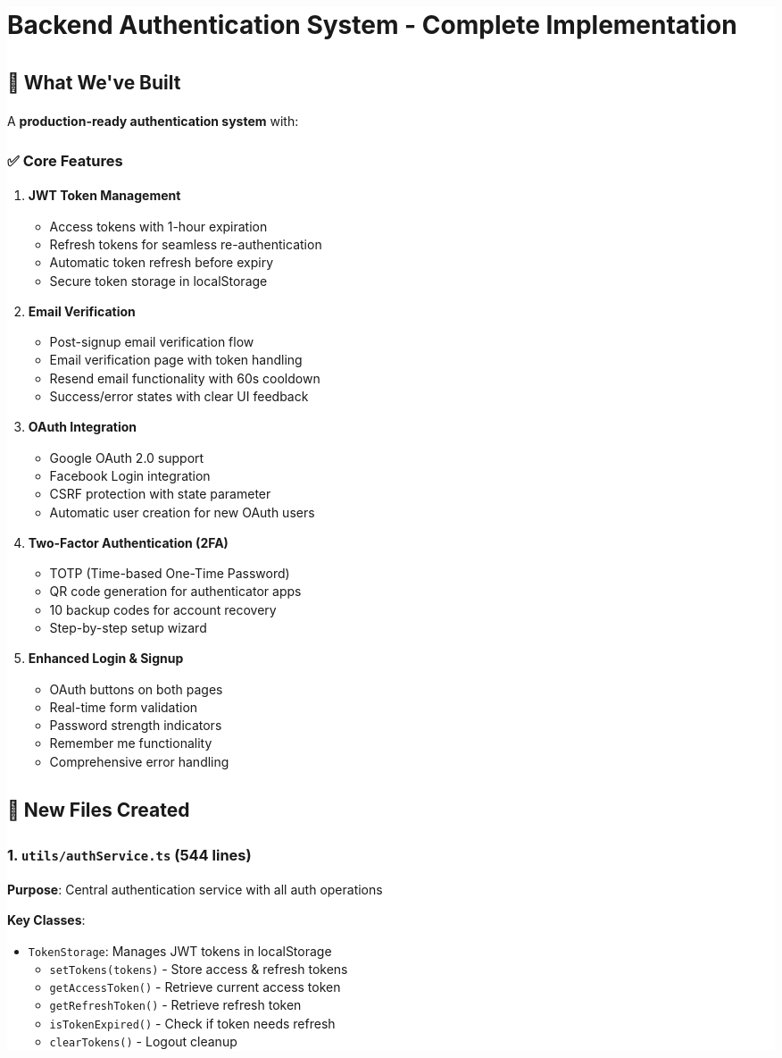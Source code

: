 # Backend Authentication System - Complete Implementation

## 🎉 What We've Built

A **production-ready authentication system** with:

### ✅ Core Features

1. **JWT Token Management**
   - Access tokens with 1-hour expiration
   - Refresh tokens for seamless re-authentication
   - Automatic token refresh before expiry
   - Secure token storage in localStorage

2. **Email Verification**
   - Post-signup email verification flow
   - Email verification page with token handling
   - Resend email functionality with 60s cooldown
   - Success/error states with clear UI feedback

3. **OAuth Integration**
   - Google OAuth 2.0 support
   - Facebook Login integration
   - CSRF protection with state parameter
   - Automatic user creation for new OAuth users

4. **Two-Factor Authentication (2FA)**
   - TOTP (Time-based One-Time Password)
   - QR code generation for authenticator apps
   - 10 backup codes for account recovery
   - Step-by-step setup wizard

5. **Enhanced Login & Signup**
   - OAuth buttons on both pages
   - Real-time form validation
   - Password strength indicators
   - Remember me functionality
   - Comprehensive error handling

## 📁 New Files Created

### 1. `utils/authService.ts` (544 lines)

**Purpose**: Central authentication service with all auth operations

**Key Classes**:

- `TokenStorage`: Manages JWT tokens in localStorage
  - `setTokens(tokens)` - Store access & refresh tokens
  - `getAccessToken()` - Retrieve current access token
  - `getRefreshToken()` - Retrieve refresh token
  - `isTokenExpired()` - Check if token needs refresh
  - `clearTokens()` - Logout cleanup
